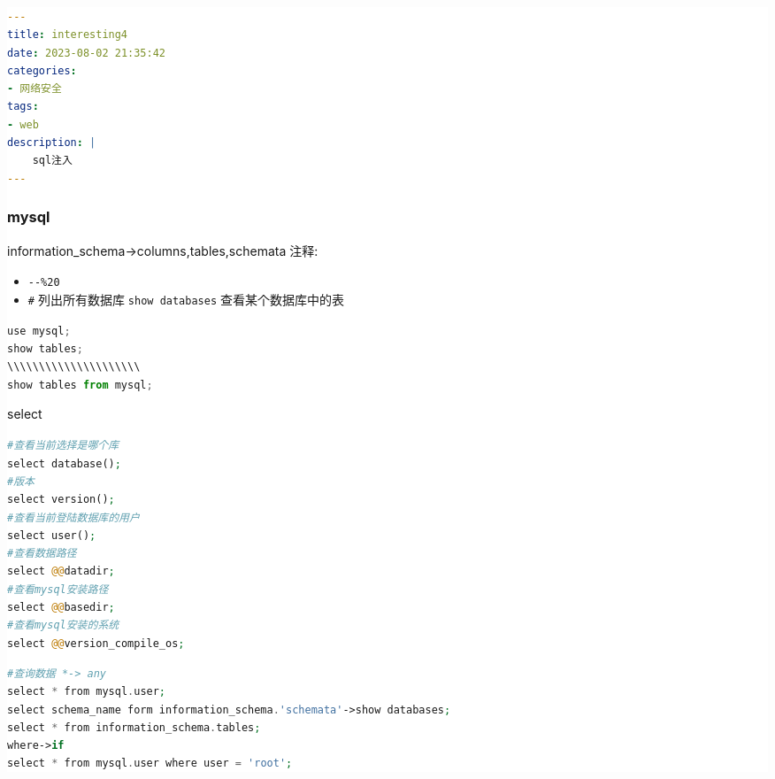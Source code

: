 ```yaml
---
title: interesting4
date: 2023-08-02 21:35:42
categories:
- 网络安全
tags:
- web 
description: |
    sql注入
---
```

### mysql

information_schema->columns,tables,schemata
注释:

- `--%20`
- `#`
列出所有数据库
`show databases`
查看某个数据库中的表

```js
use mysql;
show tables;
\\\\\\\\\\\\\\\\\\\\\
show tables from mysql;
```

select

```php
#查看当前选择是哪个库
select database();
#版本
select version();
#查看当前登陆数据库的用户
select user();
#查看数据路径
select @@datadir;
#查看mysql安装路径
select @@basedir;
#查看mysql安装的系统
select @@version_compile_os;

```

```php
#查询数据 *-> any
select * from mysql.user;
select schema_name form information_schema.'schemata'->show databases;
select * from information_schema.tables;
where->if
select * from mysql.user where user = 'root';

```
